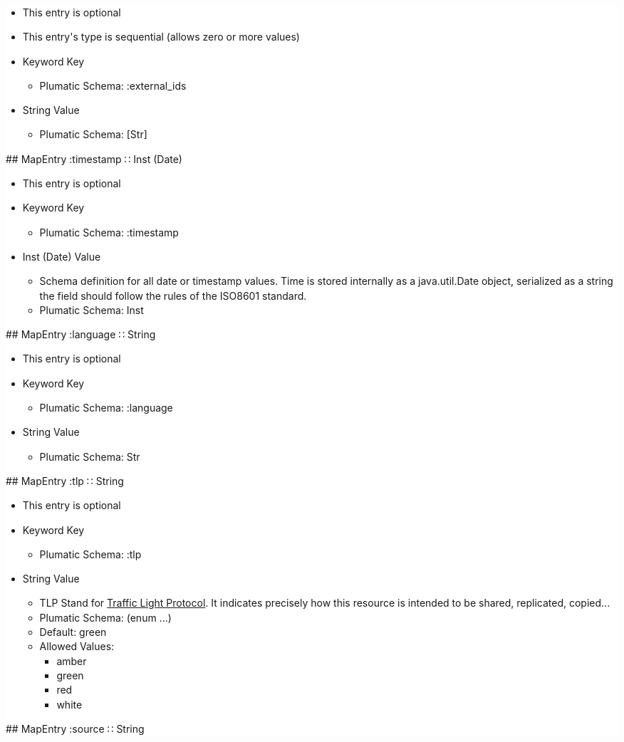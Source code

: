 * This entry is optional
* This entry's type is sequential (allows zero or more values)

* Keyword Key
  * Plumatic Schema: :external_ids

* String Value
  * Plumatic Schema: [Str]

<a name="mapentry-timestamp-instdate"/>
## MapEntry :timestamp ∷ Inst (Date)

* This entry is optional

* Keyword Key
  * Plumatic Schema: :timestamp

* Inst (Date) Value
  * Schema definition for all date or timestamp values.  Time is stored internally as a java.util.Date object, serialized as a string the field should follow the rules of the ISO8601 standard.
  * Plumatic Schema: Inst

<a name="mapentry-language-string"/>
## MapEntry :language ∷ String

* This entry is optional

* Keyword Key
  * Plumatic Schema: :language

* String Value
  * Plumatic Schema: Str

<a name="mapentry-tlp-string"/>
## MapEntry :tlp ∷ String

* This entry is optional

* Keyword Key
  * Plumatic Schema: :tlp

* String Value
  * TLP Stand for [Traffic Light Protocol](https://www.us-cert.gov/tlp). It indicates precisely how this resource is intended to be shared, replicated, copied...
  * Plumatic Schema: (enum ...)
  * Default: green
  * Allowed Values:
    * amber
    * green
    * red
    * white

<a name="mapentry-source-string"/>
## MapEntry :source ∷ String
